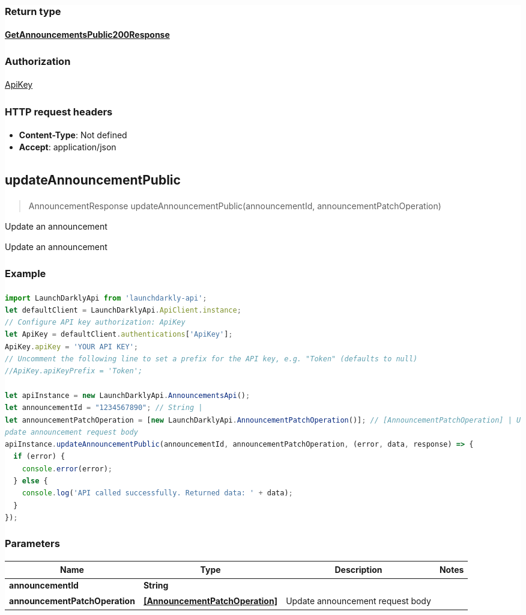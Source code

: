 ### Return type

[**GetAnnouncementsPublic200Response**](GetAnnouncementsPublic200Response.md)

### Authorization

[ApiKey](../README.md#ApiKey)

### HTTP request headers

- **Content-Type**: Not defined
- **Accept**: application/json


## updateAnnouncementPublic

> AnnouncementResponse updateAnnouncementPublic(announcementId, announcementPatchOperation)

Update an announcement

Update an announcement

### Example

```javascript
import LaunchDarklyApi from 'launchdarkly-api';
let defaultClient = LaunchDarklyApi.ApiClient.instance;
// Configure API key authorization: ApiKey
let ApiKey = defaultClient.authentications['ApiKey'];
ApiKey.apiKey = 'YOUR API KEY';
// Uncomment the following line to set a prefix for the API key, e.g. "Token" (defaults to null)
//ApiKey.apiKeyPrefix = 'Token';

let apiInstance = new LaunchDarklyApi.AnnouncementsApi();
let announcementId = "1234567890"; // String | 
let announcementPatchOperation = [new LaunchDarklyApi.AnnouncementPatchOperation()]; // [AnnouncementPatchOperation] | Update announcement request body
apiInstance.updateAnnouncementPublic(announcementId, announcementPatchOperation, (error, data, response) => {
  if (error) {
    console.error(error);
  } else {
    console.log('API called successfully. Returned data: ' + data);
  }
});
```

### Parameters


Name | Type | Description  | Notes
------------- | ------------- | ------------- | -------------
 **announcementId** | **String**|  | 
 **announcementPatchOperation** | [**[AnnouncementPatchOperation]**](AnnouncementPatchOperation.md)| Update announcement request body | 
